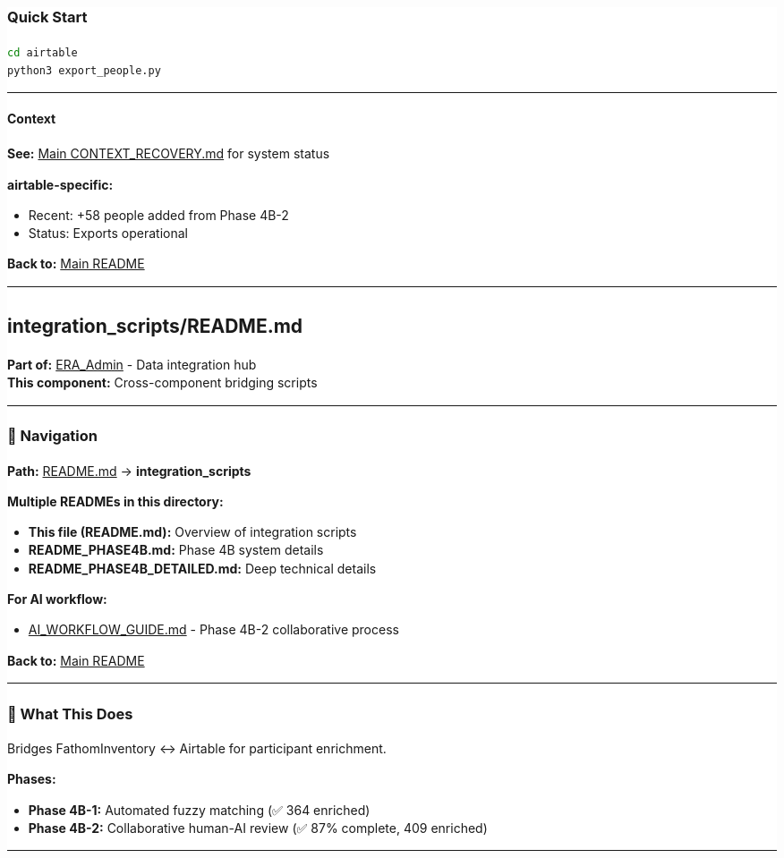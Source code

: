 ### Quick Start

```bash
cd airtable
python3 export_people.py
```

---

<a name="airtable-context"></a>
#### Context

**See:** [Main CONTEXT_RECOVERY.md](#context-recovery) for system status

**airtable-specific:**
- Recent: +58 people added from Phase 4B-2
- Status: Exports operational

**Back to:** [Main README](#level-0-readme)

---

<a name="integration-readme"></a>
## integration_scripts/README.md

**Part of:** [ERA_Admin](#level-0-readme) - Data integration hub  
**This component:** Cross-component bridging scripts

---

### 📍 Navigation

**Path:** [README.md](#level-0-readme) → **integration_scripts**

**Multiple READMEs in this directory:**
- **This file (README.md):** Overview of integration scripts
- **README_PHASE4B.md:** Phase 4B system details
- **README_PHASE4B_DETAILED.md:** Deep technical details

**For AI workflow:**
- [AI_WORKFLOW_GUIDE.md](#ai-workflow-specific) - Phase 4B-2 collaborative process

**Back to:** [Main README](#level-0-readme)

---

### 🎯 What This Does

Bridges FathomInventory ↔ Airtable for participant enrichment.

**Phases:**
- **Phase 4B-1:** Automated fuzzy matching (✅ 364 enriched)
- **Phase 4B-2:** Collaborative human-AI review (✅ 87% complete, 409 enriched)

---
